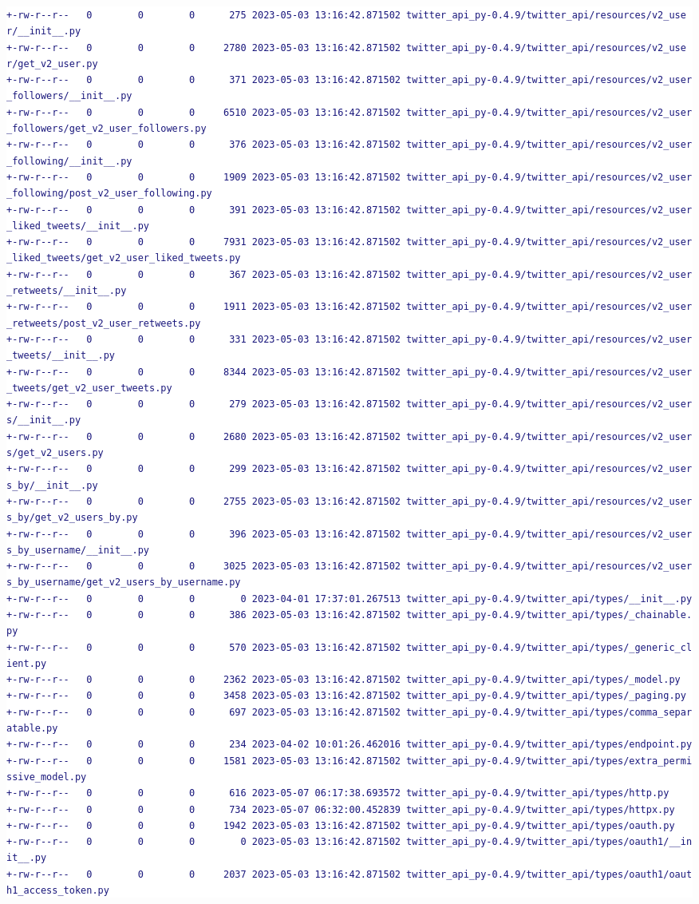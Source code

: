 ```diff
+-rw-r--r--   0        0        0      275 2023-05-03 13:16:42.871502 twitter_api_py-0.4.9/twitter_api/resources/v2_user/__init__.py
+-rw-r--r--   0        0        0     2780 2023-05-03 13:16:42.871502 twitter_api_py-0.4.9/twitter_api/resources/v2_user/get_v2_user.py
+-rw-r--r--   0        0        0      371 2023-05-03 13:16:42.871502 twitter_api_py-0.4.9/twitter_api/resources/v2_user_followers/__init__.py
+-rw-r--r--   0        0        0     6510 2023-05-03 13:16:42.871502 twitter_api_py-0.4.9/twitter_api/resources/v2_user_followers/get_v2_user_followers.py
+-rw-r--r--   0        0        0      376 2023-05-03 13:16:42.871502 twitter_api_py-0.4.9/twitter_api/resources/v2_user_following/__init__.py
+-rw-r--r--   0        0        0     1909 2023-05-03 13:16:42.871502 twitter_api_py-0.4.9/twitter_api/resources/v2_user_following/post_v2_user_following.py
+-rw-r--r--   0        0        0      391 2023-05-03 13:16:42.871502 twitter_api_py-0.4.9/twitter_api/resources/v2_user_liked_tweets/__init__.py
+-rw-r--r--   0        0        0     7931 2023-05-03 13:16:42.871502 twitter_api_py-0.4.9/twitter_api/resources/v2_user_liked_tweets/get_v2_user_liked_tweets.py
+-rw-r--r--   0        0        0      367 2023-05-03 13:16:42.871502 twitter_api_py-0.4.9/twitter_api/resources/v2_user_retweets/__init__.py
+-rw-r--r--   0        0        0     1911 2023-05-03 13:16:42.871502 twitter_api_py-0.4.9/twitter_api/resources/v2_user_retweets/post_v2_user_retweets.py
+-rw-r--r--   0        0        0      331 2023-05-03 13:16:42.871502 twitter_api_py-0.4.9/twitter_api/resources/v2_user_tweets/__init__.py
+-rw-r--r--   0        0        0     8344 2023-05-03 13:16:42.871502 twitter_api_py-0.4.9/twitter_api/resources/v2_user_tweets/get_v2_user_tweets.py
+-rw-r--r--   0        0        0      279 2023-05-03 13:16:42.871502 twitter_api_py-0.4.9/twitter_api/resources/v2_users/__init__.py
+-rw-r--r--   0        0        0     2680 2023-05-03 13:16:42.871502 twitter_api_py-0.4.9/twitter_api/resources/v2_users/get_v2_users.py
+-rw-r--r--   0        0        0      299 2023-05-03 13:16:42.871502 twitter_api_py-0.4.9/twitter_api/resources/v2_users_by/__init__.py
+-rw-r--r--   0        0        0     2755 2023-05-03 13:16:42.871502 twitter_api_py-0.4.9/twitter_api/resources/v2_users_by/get_v2_users_by.py
+-rw-r--r--   0        0        0      396 2023-05-03 13:16:42.871502 twitter_api_py-0.4.9/twitter_api/resources/v2_users_by_username/__init__.py
+-rw-r--r--   0        0        0     3025 2023-05-03 13:16:42.871502 twitter_api_py-0.4.9/twitter_api/resources/v2_users_by_username/get_v2_users_by_username.py
+-rw-r--r--   0        0        0        0 2023-04-01 17:37:01.267513 twitter_api_py-0.4.9/twitter_api/types/__init__.py
+-rw-r--r--   0        0        0      386 2023-05-03 13:16:42.871502 twitter_api_py-0.4.9/twitter_api/types/_chainable.py
+-rw-r--r--   0        0        0      570 2023-05-03 13:16:42.871502 twitter_api_py-0.4.9/twitter_api/types/_generic_client.py
+-rw-r--r--   0        0        0     2362 2023-05-03 13:16:42.871502 twitter_api_py-0.4.9/twitter_api/types/_model.py
+-rw-r--r--   0        0        0     3458 2023-05-03 13:16:42.871502 twitter_api_py-0.4.9/twitter_api/types/_paging.py
+-rw-r--r--   0        0        0      697 2023-05-03 13:16:42.871502 twitter_api_py-0.4.9/twitter_api/types/comma_separatable.py
+-rw-r--r--   0        0        0      234 2023-04-02 10:01:26.462016 twitter_api_py-0.4.9/twitter_api/types/endpoint.py
+-rw-r--r--   0        0        0     1581 2023-05-03 13:16:42.871502 twitter_api_py-0.4.9/twitter_api/types/extra_permissive_model.py
+-rw-r--r--   0        0        0      616 2023-05-07 06:17:38.693572 twitter_api_py-0.4.9/twitter_api/types/http.py
+-rw-r--r--   0        0        0      734 2023-05-07 06:32:00.452839 twitter_api_py-0.4.9/twitter_api/types/httpx.py
+-rw-r--r--   0        0        0     1942 2023-05-03 13:16:42.871502 twitter_api_py-0.4.9/twitter_api/types/oauth.py
+-rw-r--r--   0        0        0        0 2023-05-03 13:16:42.871502 twitter_api_py-0.4.9/twitter_api/types/oauth1/__init__.py
+-rw-r--r--   0        0        0     2037 2023-05-03 13:16:42.871502 twitter_api_py-0.4.9/twitter_api/types/oauth1/oauth1_access_token.py
```